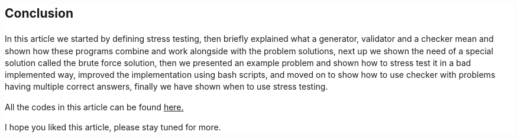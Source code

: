 ## Conclusion
In this article we started by defining stress testing, then briefly explained what a generator, validator and a checker mean and shown how these programs combine and work alongside with the problem solutions, next up we shown the need of a special solution called the brute force solution, then we presented an example problem and shown how to stress test it in a bad implemented way, improved the implementation using bash scripts, and moved on to show how to use checker with problems having multiple correct answers, finally we have shown when to use stress testing.

All the codes in this article can be found [here.](https://github.com/Ali-Ibrahim137/Competitive-Programming/tree/master/Articles/Stress%20Testing)

I hope you liked this article, please stay tuned for more.
